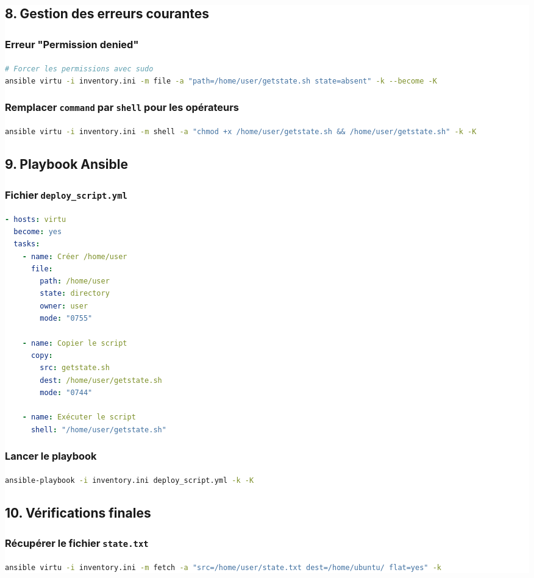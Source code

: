 ## 8. Gestion des erreurs courantes

### Erreur "Permission denied"
```bash
# Forcer les permissions avec sudo
ansible virtu -i inventory.ini -m file -a "path=/home/user/getstate.sh state=absent" -k --become -K
```

### Remplacer `command` par `shell` pour les opérateurs
```bash
ansible virtu -i inventory.ini -m shell -a "chmod +x /home/user/getstate.sh && /home/user/getstate.sh" -k -K
```

## 9. Playbook Ansible

### Fichier `deploy_script.yml`
```yaml
- hosts: virtu
  become: yes
  tasks:
    - name: Créer /home/user
      file:
        path: /home/user
        state: directory
        owner: user
        mode: "0755"

    - name: Copier le script
      copy:
        src: getstate.sh
        dest: /home/user/getstate.sh
        mode: "0744"

    - name: Exécuter le script
      shell: "/home/user/getstate.sh"
```

### Lancer le playbook
```bash
ansible-playbook -i inventory.ini deploy_script.yml -k -K
```

## 10. Vérifications finales

### Récupérer le fichier `state.txt`
```bash
ansible virtu -i inventory.ini -m fetch -a "src=/home/user/state.txt dest=/home/ubuntu/ flat=yes" -k
```
